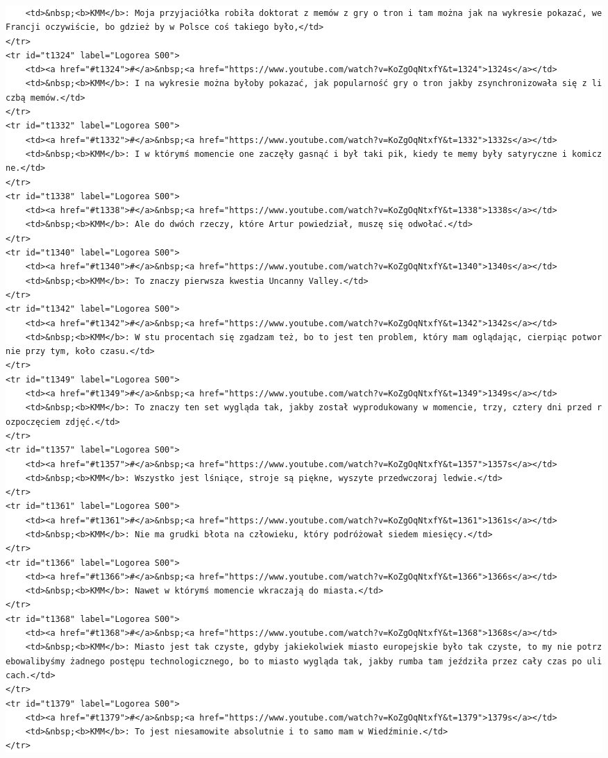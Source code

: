         <td>&nbsp;<b>KMM</b>: Moja przyjaciółka robiła doktorat z memów z gry o tron i tam można jak na wykresie pokazać, we Francji oczywiście, bo gdzież by w Polsce coś takiego było,</td>
    </tr>
    <tr id="t1324" label="Logorea S00">
        <td><a href="#t1324">#</a>&nbsp;<a href="https://www.youtube.com/watch?v=KoZgOqNtxfY&t=1324">1324s</a></td>
        <td>&nbsp;<b>KMM</b>: I na wykresie można byłoby pokazać, jak popularność gry o tron jakby zsynchronizowała się z liczbą memów.</td>
    </tr>
    <tr id="t1332" label="Logorea S00">
        <td><a href="#t1332">#</a>&nbsp;<a href="https://www.youtube.com/watch?v=KoZgOqNtxfY&t=1332">1332s</a></td>
        <td>&nbsp;<b>KMM</b>: I w którymś momencie one zaczęły gasnąć i był taki pik, kiedy te memy były satyryczne i komiczne.</td>
    </tr>
    <tr id="t1338" label="Logorea S00">
        <td><a href="#t1338">#</a>&nbsp;<a href="https://www.youtube.com/watch?v=KoZgOqNtxfY&t=1338">1338s</a></td>
        <td>&nbsp;<b>KMM</b>: Ale do dwóch rzeczy, które Artur powiedział, muszę się odwołać.</td>
    </tr>
    <tr id="t1340" label="Logorea S00">
        <td><a href="#t1340">#</a>&nbsp;<a href="https://www.youtube.com/watch?v=KoZgOqNtxfY&t=1340">1340s</a></td>
        <td>&nbsp;<b>KMM</b>: To znaczy pierwsza kwestia Uncanny Valley.</td>
    </tr>
    <tr id="t1342" label="Logorea S00">
        <td><a href="#t1342">#</a>&nbsp;<a href="https://www.youtube.com/watch?v=KoZgOqNtxfY&t=1342">1342s</a></td>
        <td>&nbsp;<b>KMM</b>: W stu procentach się zgadzam też, bo to jest ten problem, który mam oglądając, cierpiąc potwornie przy tym, koło czasu.</td>
    </tr>
    <tr id="t1349" label="Logorea S00">
        <td><a href="#t1349">#</a>&nbsp;<a href="https://www.youtube.com/watch?v=KoZgOqNtxfY&t=1349">1349s</a></td>
        <td>&nbsp;<b>KMM</b>: To znaczy ten set wygląda tak, jakby został wyprodukowany w momencie, trzy, cztery dni przed rozpoczęciem zdjęć.</td>
    </tr>
    <tr id="t1357" label="Logorea S00">
        <td><a href="#t1357">#</a>&nbsp;<a href="https://www.youtube.com/watch?v=KoZgOqNtxfY&t=1357">1357s</a></td>
        <td>&nbsp;<b>KMM</b>: Wszystko jest lśniące, stroje są piękne, wyszyte przedwczoraj ledwie.</td>
    </tr>
    <tr id="t1361" label="Logorea S00">
        <td><a href="#t1361">#</a>&nbsp;<a href="https://www.youtube.com/watch?v=KoZgOqNtxfY&t=1361">1361s</a></td>
        <td>&nbsp;<b>KMM</b>: Nie ma grudki błota na człowieku, który podróżował siedem miesięcy.</td>
    </tr>
    <tr id="t1366" label="Logorea S00">
        <td><a href="#t1366">#</a>&nbsp;<a href="https://www.youtube.com/watch?v=KoZgOqNtxfY&t=1366">1366s</a></td>
        <td>&nbsp;<b>KMM</b>: Nawet w którymś momencie wkraczają do miasta.</td>
    </tr>
    <tr id="t1368" label="Logorea S00">
        <td><a href="#t1368">#</a>&nbsp;<a href="https://www.youtube.com/watch?v=KoZgOqNtxfY&t=1368">1368s</a></td>
        <td>&nbsp;<b>KMM</b>: Miasto jest tak czyste, gdyby jakiekolwiek miasto europejskie było tak czyste, to my nie potrzebowalibyśmy żadnego postępu technologicznego, bo to miasto wygląda tak, jakby rumba tam jeździła przez cały czas po ulicach.</td>
    </tr>
    <tr id="t1379" label="Logorea S00">
        <td><a href="#t1379">#</a>&nbsp;<a href="https://www.youtube.com/watch?v=KoZgOqNtxfY&t=1379">1379s</a></td>
        <td>&nbsp;<b>KMM</b>: To jest niesamowite absolutnie i to samo mam w Wiedźminie.</td>
    </tr>